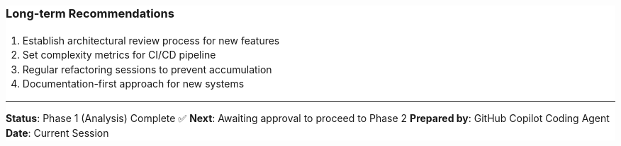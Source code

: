 ### Long-term Recommendations
1. Establish architectural review process for new features
2. Set complexity metrics for CI/CD pipeline
3. Regular refactoring sessions to prevent accumulation
4. Documentation-first approach for new systems

---

**Status**: Phase 1 (Analysis) Complete ✅
**Next**: Awaiting approval to proceed to Phase 2
**Prepared by**: GitHub Copilot Coding Agent
**Date**: Current Session
